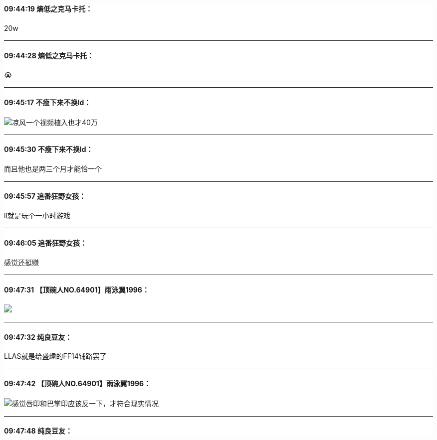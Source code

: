 #### 09:44:19  熵低之克马卡托：

20w

*****

#### 09:44:28  熵低之克马卡托：

😭

*****

#### 09:45:17  不瘦下来不换Id：

![](http://gchat.qpic.cn/gchatpic_new/453281968/614391357-2651030958-996056CDCE91BE3DD6886734CE73163F/0?term=2")凉风一个视频植入也才40万

*****

#### 09:45:30  不瘦下来不换Id：

而且他也是两三个月才能恰一个

*****

#### 09:45:57  追番狂野女孩：

ll就是玩个一小时游戏

*****

#### 09:46:05  追番狂野女孩：

感觉还挺赚

*****

#### 09:47:31  【顶碗人NO.64901】雨泳翼1996：

![](http://gchat.qpic.cn/gchatpic_new/251003836/614391357-2580117779-E86716B44A50D63AAA3B0FAE9ED195CA/0?term=2")

*****

#### 09:47:32  纯良豆友：

LLAS就是给盛趣的FF14铺路罢了

*****

#### 09:47:42  【顶碗人NO.64901】雨泳翼1996：

![](http://gchat.qpic.cn/gchatpic_new/251003836/614391357-2862113281-0F4FC81ECA1505FC23EA9F553F4B0924/0?term=2")感觉唇印和巴掌印应该反一下，才符合现实情况

*****

#### 09:47:48  纯良豆友：
